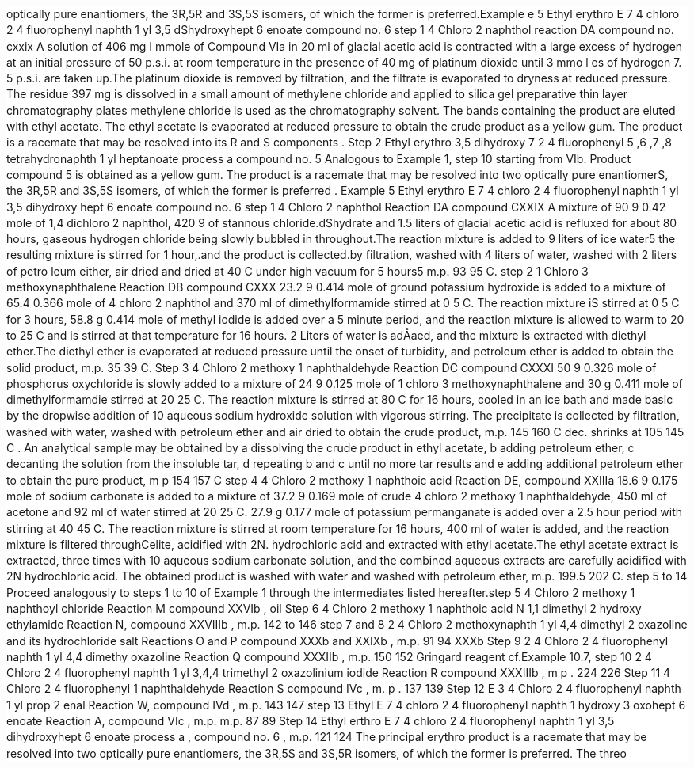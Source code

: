 optically pure enantiomers, the 3R,5R and 3S,5S isomers, of which the former is preferred.Example e 5 Ethyl erythro E 7 4 chloro 2 4 fluorophenyl naphth 1 yl 3,5 dShydroxyhept 6 enoate compound no. 6 step 1 4 Chloro 2 naphthol reaction DA compound no. cxxix A solution of 406 mg I mmole of Compound VIa in 20 ml of glacial acetic acid is contracted with a large excess of hydrogen at an initial pressure of 50 p.s.i. at room temperature in the presence of 40 mg of platinum dioxide until 3 mmo l es of hydrogen 7. 5 p.s.i. are taken up.The platinum dioxide is removed by filtration, and the filtrate is evaporated to dryness at reduced pressure. The residue 397 mg is dissolved in a small amount of methylene chloride and applied to silica gel preparative thin layer chromatography plates methylene chloride is used as the chromatography solvent. The bands containing the product are eluted with ethyl acetate. The ethyl acetate is evaporated at reduced pressure to obtain the crude product as a yellow gum. The product is a racemate that may be resolved into its R and S components . Step 2 Ethyl erythro 3,5 dihydroxy 7 2 4 fluorophenyl 5 ,6 ,7 ,8 tetrahydronaphth 1 yl heptanoate process a compound no. 5 Analogous to Example 1, step 10 starting from VIb. Product compound 5 is obtained as a yellow gum. The product is a racemate that may be resolved into two optically pure enantiomerS, the 3R,5R and 3S,5S isomers, of which the former is preferred . Example 5 Ethyl erythro E 7 4 chloro 2 4 fluorophenyl naphth 1 yl 3,5 dihydroxy hept 6 enoate compound no. 6 step 1 4 Chloro 2 naphthol Reaction DA compound CXXIX A mixture of 90 9 0.42 mole of 1,4 dichloro 2 naphthol, 420 9 of stannous chloride.dShydrate and 1.5 liters of glacial acetic acid is refluxed for about 80 hours, gaseous hydrogen chloride being slowly bubbled in throughout.The reaction mixture is added to 9 liters of ice water5 the resulting mixture is stirred for 1 hour,.and the product is collected.by filtration, washed with 4 liters of water, washed with 2 liters of petro leum either, air dried and dried at 40 C under high vacuum for 5 hours5 m.p. 93 95 C. step 2 1 Chloro 3 methoxynaphthalene Reaction DB compound CXXX 23.2 9 0.414 mole of ground potassium hydroxide is added to a mixture of 65.4 0.366 mole of 4 chloro 2 naphthol and 370 ml of dimethylformamide stirred at 0 5 C. The reaction mixture iS stirred at 0 5 C for 3 hours, 58.8 g 0.414 mole of methyl iodide is added over a 5 minute period, and the reaction mixture is allowed to warm to 20 to 25 C and is stirred at that temperature for 16 hours. 2 Liters of water is adÅaed, and the mixture is extracted with diethyl ether.The diethyl ether is evaporated at reduced pressure until the onset of turbidity, and petroleum ether is added to obtain the solid product, m.p. 35 39 C. Step 3 4 Chloro 2 methoxy 1 naphthaldehyde Reaction DC compound CXXXI 50 9 0.326 mole of phosphorus oxychloride is slowly added to a mixture of 24 9 0.125 mole of 1 chloro 3 methoxynaphthalene and 30 g 0.411 mole of dimethylformamdie stirred at 20 25 C. The reaction mixture is stirred at 80 C for 16 hours, cooled in an ice bath and made basic by the dropwise addition of 10 aqueous sodium hydroxide solution with vigorous stirring. The precipitate is collected by filtration, washed with water, washed with petroleum ether and air dried to obtain the crude product, m.p. 145 160 C dec. shrinks at 105 145 C . An analytical sample may be obtained by a dissolving the crude product in ethyl acetate, b adding petroleum ether, c decanting the solution from the insoluble tar, d repeating b and c until no more tar results and e adding additional petroleum ether to obtain the pure product, m p 154 157 C step 4 4 Chloro 2 methoxy 1 naphthoic acid Reaction DE, compound XXIIIa 18.6 9 0.175 mole of sodium carbonate is added to a mixture of 37.2 9 0.169 mole of crude 4 chloro 2 methoxy 1 naphthaldehyde, 450 ml of acetone and 92 ml of water stirred at 20 25 C. 27.9 g 0.177 mole of potassium permanganate is added over a 2.5 hour period with stirring at 40 45 C. The reaction mixture is stirred at room temperature for 16 hours, 400 ml of water is added, and the reaction mixture is filtered throughCelite, acidified with 2N. hydrochloric acid and extracted with ethyl acetate.The ethyl acetate extract is extracted, three times with 10 aqueous sodium carbonate solution, and the combined aqueous extracts are carefully acidified with 2N hydrochloric acid. The obtained product is washed with water and washed with petroleum ether, m.p. 199.5 202 C. step 5 to 14 Proceed analogously to steps 1 to 10 of Example 1 through the intermediates listed hereafter.step 5 4 Chloro 2 methoxy 1 naphthoyl chloride Reaction M compound XXVIb , oil Step 6 4 Chloro 2 methoxy 1 naphthoic acid N 1,1 dimethyl 2 hydroxy ethylamide Reaction N, compound XXVIIIb , m.p. 142 to 146 step 7 and 8 2 4 Chloro 2 methoxynaphth 1 yl 4,4 dimethyl 2 oxazoline and its hydrochloride salt Reactions O and P compound XXXb and XXIXb , m.p. 91 94 XXXb Step 9 2 4 Chloro 2 4 fluorophenyl naphth 1 yl 4,4 dimethy oxazoline Reaction Q compound XXXIIb , m.p. 150 152 Gringard reagent cf.Example 10.7, step 10 2 4 Chloro 2 4 fluorophenyl naphth 1 yl 3,4,4 trimethyl 2 oxazolinium iodide Reaction R compound XXXIIIb , m p . 224 226 Step 11 4 Chloro 2 4 fluorophenyl 1 naphthaldehyde Reaction S compound IVc , m. p . 137 139 Step 12 E 3 4 Chloro 2 4 fluorophenyl naphth 1 yl prop 2 enal Reaction W, compound IVd , m.p. 143 147 step 13 Ethyl E 7 4 chloro 2 4 fluorophenyl naphth 1 hydroxy 3 oxohept 6 enoate Reaction A, compound VIc , m.p. m.p. 87 89 Step 14 Ethyl erthro E 7 4 chloro 2 4 fluorophenyl naphth 1 yl 3,5 dihydroxyhept 6 enoate process a , compound no. 6 , m.p. 121 124 The principal erythro product is a racemate that may be resolved into two optically pure enantiomers, the 3R,5S and 3S,5R isomers, of which the former is preferred. The threo
